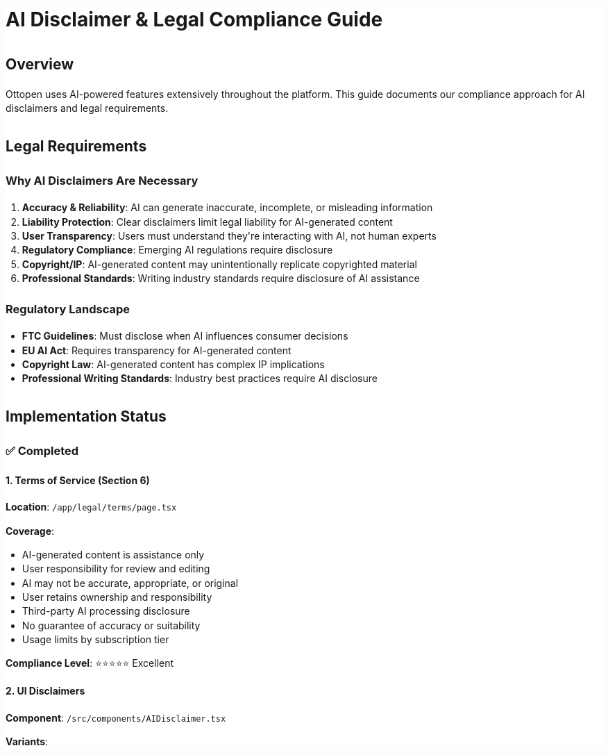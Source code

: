 # AI Disclaimer & Legal Compliance Guide

## Overview

Ottopen uses AI-powered features extensively throughout the platform. This guide documents our compliance approach for AI disclaimers and legal requirements.

## Legal Requirements

### Why AI Disclaimers Are Necessary

1. **Accuracy & Reliability**: AI can generate inaccurate, incomplete, or misleading information
2. **Liability Protection**: Clear disclaimers limit legal liability for AI-generated content
3. **User Transparency**: Users must understand they're interacting with AI, not human experts
4. **Regulatory Compliance**: Emerging AI regulations require disclosure
5. **Copyright/IP**: AI-generated content may unintentionally replicate copyrighted material
6. **Professional Standards**: Writing industry standards require disclosure of AI assistance

### Regulatory Landscape

- **FTC Guidelines**: Must disclose when AI influences consumer decisions
- **EU AI Act**: Requires transparency for AI-generated content
- **Copyright Law**: AI-generated content has complex IP implications
- **Professional Writing Standards**: Industry best practices require AI disclosure

## Implementation Status

### ✅ Completed

#### 1. Terms of Service (Section 6)

**Location**: `/app/legal/terms/page.tsx`

**Coverage**:

- AI-generated content is assistance only
- User responsibility for review and editing
- AI may not be accurate, appropriate, or original
- User retains ownership and responsibility
- Third-party AI processing disclosure
- No guarantee of accuracy or suitability
- Usage limits by subscription tier

**Compliance Level**: ⭐⭐⭐⭐⭐ Excellent

#### 2. UI Disclaimers

**Component**: `/src/components/AIDisclaimer.tsx`

**Variants**:
